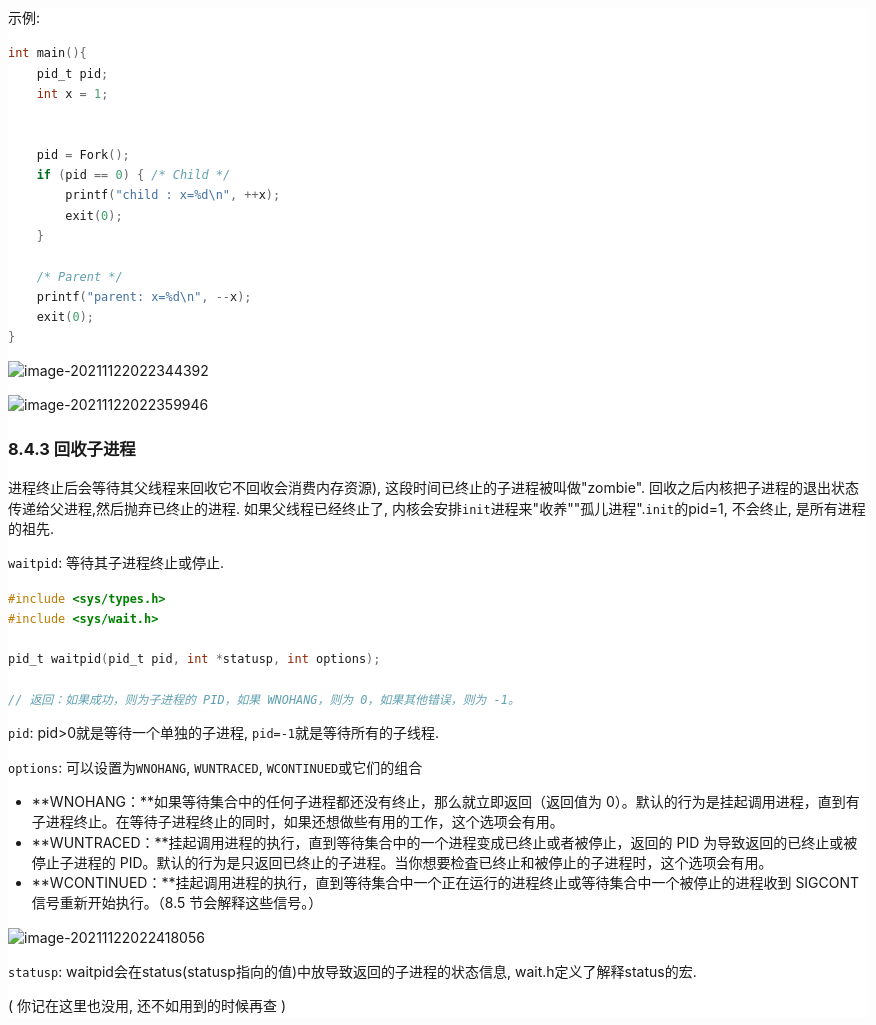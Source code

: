 示例:

```c
int main(){
    pid_t pid;
    int x = 1;


    pid = Fork();
    if (pid == 0) { /* Child */
        printf("child : x=%d\n", ++x);
        exit(0);
    }
    
    /* Parent */
    printf("parent: x=%d\n", --x);
    exit(0);
}
```

![image-20211122022344392](https://gitee.com/oldataraxia/pic-bad/raw/master/img/image-20211122022344392.png)

![image-20211122022359946](https://gitee.com/oldataraxia/pic-bad/raw/master/img/image-20211122022359946.png)

### 8.4.3 回收子进程

进程终止后会等待其父线程来回收它不回收会消费内存资源), 这段时间已终止的子进程被叫做"zombie". 回收之后内核把子进程的退出状态传递给父进程,然后抛弃已终止的进程. 如果父线程已经终止了, 内核会安排`init`进程来"收养""孤儿进程".`init`的pid=1, 不会终止, 是所有进程的祖先.

`waitpid`: 等待其子进程终止或停止.

```c
#include <sys/types.h>
#include <sys/wait.h>

pid_t waitpid(pid_t pid, int *statusp, int options);

// 返回：如果成功，则为子进程的 PID，如果 WNOHANG，则为 0，如果其他错误，则为 -1。
```

`pid`: pid>0就是等待一个单独的子进程, `pid=-1`就是等待所有的子线程.

`options`: 可以设置为`WNOHANG`, `WUNTRACED`, `WCONTINUED`或它们的组合

- **WNOHANG：**如果等待集合中的任何子进程都还没有终止，那么就立即返回（返回值为 0）。默认的行为是挂起调用进程，直到有子进程终止。在等待子进程终止的同时，如果还想做些有用的工作，这个选项会有用。
- **WUNTRACED：**挂起调用进程的执行，直到等待集合中的一个进程变成已终止或者被停止，返回的 PID 为导致返回的已终止或被停止子进程的 PID。默认的行为是只返回已终止的子进程。当你想要检査已终止和被停止的子进程时，这个选项会有用。
- **WCONTINUED：**挂起调用进程的执行，直到等待集合中一个正在运行的进程终止或等待集合中一个被停止的进程收到 SIGCONT 信号重新开始执行。（8.5 节会解释这些信号。）

![image-20211122022418056](https://gitee.com/oldataraxia/pic-bad/raw/master/img/image-20211122022418056.png)

`statusp`: waitpid会在status(statusp指向的值)中放导致返回的子进程的状态信息, wait.h定义了解释status的宏.

( 你记在这里也没用, 还不如用到的时候再查 ) 
